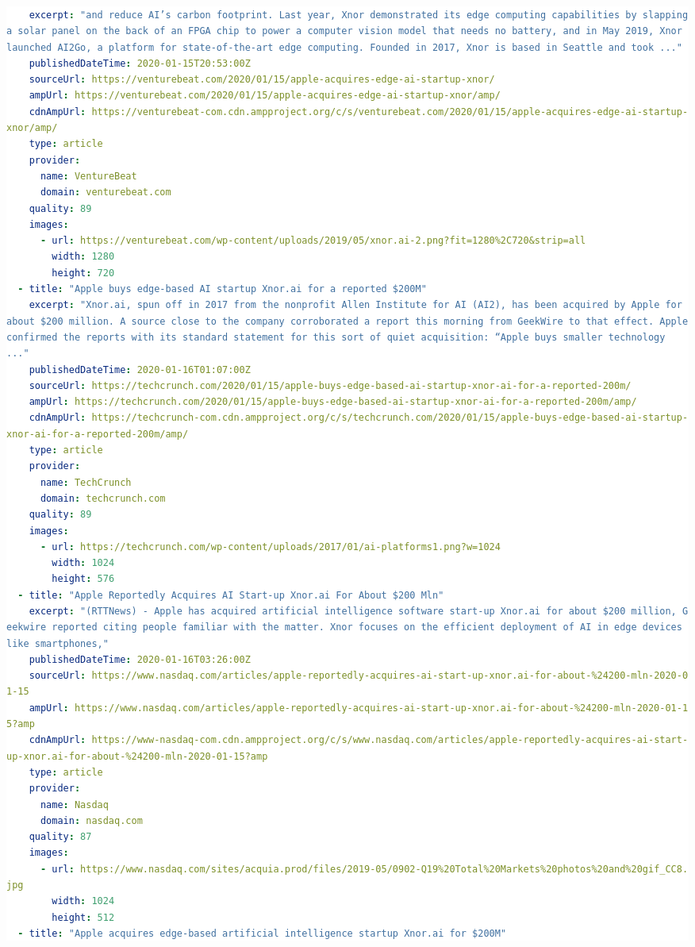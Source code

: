 ```yaml
    excerpt: "and reduce AI’s carbon footprint. Last year, Xnor demonstrated its edge computing capabilities by slapping a solar panel on the back of an FPGA chip to power a computer vision model that needs no battery, and in May 2019, Xnor launched AI2Go, a platform for state-of-the-art edge computing. Founded in 2017, Xnor is based in Seattle and took ..."
    publishedDateTime: 2020-01-15T20:53:00Z
    sourceUrl: https://venturebeat.com/2020/01/15/apple-acquires-edge-ai-startup-xnor/
    ampUrl: https://venturebeat.com/2020/01/15/apple-acquires-edge-ai-startup-xnor/amp/
    cdnAmpUrl: https://venturebeat-com.cdn.ampproject.org/c/s/venturebeat.com/2020/01/15/apple-acquires-edge-ai-startup-xnor/amp/
    type: article
    provider:
      name: VentureBeat
      domain: venturebeat.com
    quality: 89
    images:
      - url: https://venturebeat.com/wp-content/uploads/2019/05/xnor.ai-2.png?fit=1280%2C720&strip=all
        width: 1280
        height: 720
  - title: "Apple buys edge-based AI startup Xnor.ai for a reported $200M"
    excerpt: "Xnor.ai, spun off in 2017 from the nonprofit Allen Institute for AI (AI2), has been acquired by Apple for about $200 million. A source close to the company corroborated a report this morning from GeekWire to that effect. Apple confirmed the reports with its standard statement for this sort of quiet acquisition: “Apple buys smaller technology ..."
    publishedDateTime: 2020-01-16T01:07:00Z
    sourceUrl: https://techcrunch.com/2020/01/15/apple-buys-edge-based-ai-startup-xnor-ai-for-a-reported-200m/
    ampUrl: https://techcrunch.com/2020/01/15/apple-buys-edge-based-ai-startup-xnor-ai-for-a-reported-200m/amp/
    cdnAmpUrl: https://techcrunch-com.cdn.ampproject.org/c/s/techcrunch.com/2020/01/15/apple-buys-edge-based-ai-startup-xnor-ai-for-a-reported-200m/amp/
    type: article
    provider:
      name: TechCrunch
      domain: techcrunch.com
    quality: 89
    images:
      - url: https://techcrunch.com/wp-content/uploads/2017/01/ai-platforms1.png?w=1024
        width: 1024
        height: 576
  - title: "Apple Reportedly Acquires AI Start-up Xnor.ai For About $200 Mln"
    excerpt: "(RTTNews) - Apple has acquired artificial intelligence software start-up Xnor.ai for about $200 million, Geekwire reported citing people familiar with the matter. Xnor focuses on the efficient deployment of AI in edge devices like smartphones,"
    publishedDateTime: 2020-01-16T03:26:00Z
    sourceUrl: https://www.nasdaq.com/articles/apple-reportedly-acquires-ai-start-up-xnor.ai-for-about-%24200-mln-2020-01-15
    ampUrl: https://www.nasdaq.com/articles/apple-reportedly-acquires-ai-start-up-xnor.ai-for-about-%24200-mln-2020-01-15?amp
    cdnAmpUrl: https://www-nasdaq-com.cdn.ampproject.org/c/s/www.nasdaq.com/articles/apple-reportedly-acquires-ai-start-up-xnor.ai-for-about-%24200-mln-2020-01-15?amp
    type: article
    provider:
      name: Nasdaq
      domain: nasdaq.com
    quality: 87
    images:
      - url: https://www.nasdaq.com/sites/acquia.prod/files/2019-05/0902-Q19%20Total%20Markets%20photos%20and%20gif_CC8.jpg
        width: 1024
        height: 512
  - title: "Apple acquires edge-based artificial intelligence startup Xnor.ai for $200M"
```